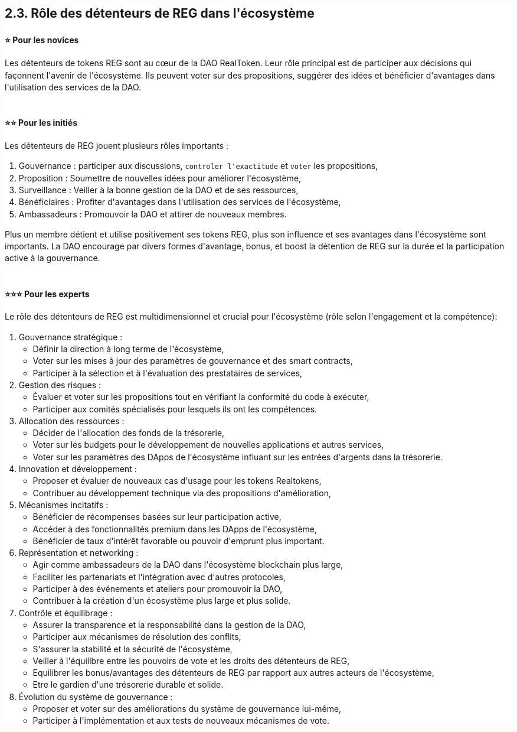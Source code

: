 
## **2.3. Rôle des détenteurs de REG dans l'écosystème**

#### **⭐ Pour les novices**

Les détenteurs de tokens REG sont au cœur de la DAO RealToken. Leur rôle principal est de participer aux décisions qui façonnent l'avenir de l'écosystème. Ils peuvent voter sur des propositions, suggérer des idées et bénéficier d'avantages dans l'utilisation des services de la DAO.  
 

#### **⭐⭐ Pour les initiés**

Les détenteurs de REG jouent plusieurs rôles importants :

1.  Gouvernance : participer aux discussions, `controler l'exactitude` et `voter` les propositions,
2.  Proposition : Soumettre de nouvelles idées pour améliorer l'écosystème,
3.  Surveillance : Veiller à la bonne gestion de la DAO et de ses ressources,
4.  Bénéficiaires : Profiter d'avantages dans l'utilisation des services de l'écosystème,
5.  Ambassadeurs : Promouvoir la DAO et attirer de nouveaux membres.

Plus un membre détient et utilise positivement ses tokens REG, plus son influence et ses avantages dans l'écosystème sont importants. La DAO encourage par divers formes d'avantage, bonus, et boost la détention de REG sur la durée et la participation active à la gouvernance.  
 

#### **⭐⭐⭐ Pour les experts**

Le rôle des détenteurs de REG est multidimensionnel et crucial pour l'écosystème (rôle selon l'engagement et la compétence):

1.  Gouvernance stratégique :
    -   Définir la direction à long terme de l'écosystème,
    -   Voter sur les mises à jour des paramètres de gouvernance et des smart contracts,
    -   Participer à la sélection et à l'évaluation des prestataires de services,
2.  Gestion des risques :
    -   Évaluer et voter sur les propositions tout en vérifiant la conformité du code à exécuter,
    -   Participer aux comités spécialisés pour lesquels ils ont les compétences.
3.  Allocation des ressources :
    -   Décider de l'allocation des fonds de la trésorerie,
    -   Voter sur les budgets pour le développement de nouvelles applications et autres services,
    -   Voter sur les paramètres des DApps de l'écosystème influant sur les entrées d'argents dans la trésorerie.
4.  Innovation et développement :
    -   Proposer et évaluer de nouveaux cas d'usage pour les tokens Realtokens,
    -   Contribuer au développement technique via des propositions d'amélioration,
5.  Mécanismes incitatifs :
    -   Bénéficier de récompenses basées sur leur participation active,
    -   Accéder à des fonctionnalités premium dans les DApps de l'écosystème,
    -   Bénéficier de taux d'intérêt favorable ou pouvoir d'emprunt plus important.
6.  Représentation et networking :
    -   Agir comme ambassadeurs de la DAO dans l'écosystème blockchain plus large,
    -   Faciliter les partenariats et l'intégration avec d'autres protocoles,
    -   Participer à des événements et ateliers pour promouvoir la DAO,
    -   Contribuer à la création d'un écosystème plus large et plus solide.
7.  Contrôle et équilibrage :
    -   Assurer la transparence et la responsabilité dans la gestion de la DAO,
    -   Participer aux mécanismes de résolution des conflits,
    -   S'assurer la stabilité et la sécurité de l'écosystème,
    -   Veiller à l'équilibre entre les pouvoirs de vote et les droits des détenteurs de REG,
    -   Equilibrer les bonus/avantages des détenteurs de REG par rapport aux autres acteurs de l'écosystème,
    -   Etre le gardien d'une trésorerie durable et solide.
8.  Évolution du système de gouvernance :
    -  Proposer et voter sur des améliorations du système de gouvernance lui-même,
    -  Participer à l'implémentation et aux tests de nouveaux mécanismes de vote.
